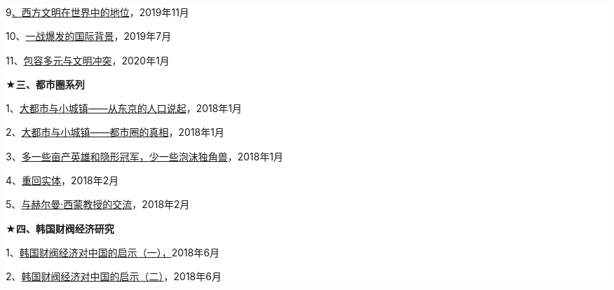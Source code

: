 

9[、西方文明在世界中的地位](http://mp.weixin.qq.com/s?__biz=MzI0ODE5NDU5Mw==&mid=2649549539&idx=1&sn=ca2eb2c8d5cfe769dd1e08052e3c91b2&chksm=f1bc39adc6cbb0bb3e490eb3ba293ed2e7b81ca39717c7dd2daff7250cc75125473a7d701437&scene=21#wechat_redirect)，2019年11月



10、[一战爆发的国际背景](http://mp.weixin.qq.com/s?__biz=MzI0ODE5NDU5Mw==&mid=2649549455&idx=1&sn=63ed87fbe0d064e081352986c25af0a3&chksm=f1bc39c1c6cbb0d79db17ec938260b71ee00f1fdb669273c61550edd7c72cf1135d62d183b0f&scene=21#wechat_redirect)，2019年7月



11、[包容多元与文明冲突](http://mp.weixin.qq.com/s?__biz=MzI0ODE5NDU5Mw==&mid=2649549539&idx=1&sn=ca2eb2c8d5cfe769dd1e08052e3c91b2&chksm=f1bc39adc6cbb0bb3e490eb3ba293ed2e7b81ca39717c7dd2daff7250cc75125473a7d701437&scene=21#wechat_redirect)，2020年1月



**★三、都市圈系列**



1、[大都市与小城镇——从东京的人口说起](http://mp.weixin.qq.com/s?__biz=MzI0ODE5NDU5Mw==&mid=2649548840&idx=1&sn=e909cb2ab2cb582074c2d1a8cf7a7906&chksm=f1bc3b66c6cbb2707fa8b47e9bd7a57b3d75afc0358118f75c7c668560e136f1e597ba05eb7c&scene=21#wechat_redirect)，2018年1月



2、[大都市与小城镇——都市圈的真相](http://mp.weixin.qq.com/s?__biz=MzI0ODE5NDU5Mw==&mid=2649548841&idx=1&sn=0937e44961cbf29d4e5498fd031066b0&chksm=f1bc3b67c6cbb271eac6bfe83fde0e73ece53524ea5a088d9c4e090ce3eb0c43afe28ecfdfba&scene=21#wechat_redirect)，2018年1月



3、[多一些亩产英雄和隐形冠军，少一些泡沫独角兽](http://mp.weixin.qq.com/s?__biz=MzI0ODE5NDU5Mw==&mid=2649548847&idx=1&sn=c767177eab13b470b30afd94dbb90c44&chksm=f1bc3b61c6cbb2779a609024e0cf19ff06fd936d0ab0491c3ab26767bef8634eaad2b9126183&scene=21#wechat_redirect)，2018年1月



4、[重回实体](http://mp.weixin.qq.com/s?__biz=MzI0ODE5NDU5Mw==&mid=2649548854&idx=1&sn=718c3f8eb3c1544b21fb0a331ef45dca&chksm=f1bc3b78c6cbb26e867f6b103ca0387ea22e68659cdaf33114b52ac91c28c969ce39c719e205&scene=21#wechat_redirect)，2018年2月



5、[与赫尔曼·西蒙教授的交流](http://mp.weixin.qq.com/s?__biz=MzI0ODE5NDU5Mw==&mid=2649548881&idx=1&sn=e730929869c44d9512294bec58f82211&chksm=f1bc3b1fc6cbb20991dda4f118b0411fbf91f5f027f8f1986447410f433e59a7b1e6a838cf39&scene=21#wechat_redirect)，2018年2月



**★四、韩国财阀经济研究**



1、[韩国财阀经济对中国的启示（一），](http://mp.weixin.qq.com/s?__biz=MzI0ODE5NDU5Mw==&mid=2649549003&idx=1&sn=ede7d5d2f717f07608e157ac1a531c7c&chksm=f1bc3b85c6cbb293a77368ef0ea5f4674a1ad81fd5c00763d5968b8316857dfaa71c200e393b&scene=21#wechat_redirect)2018年6月



2、[韩国财阀经济对中国的启示（二）](http://mp.weixin.qq.com/s?__biz=MzI0ODE5NDU5Mw==&mid=2649549004&idx=1&sn=614f3d2c86249b7249aafabdc6cf4993&chksm=f1bc3b82c6cbb294221c9d2b467adec25110f24344496530bbbc80c7e67fd1b05d7a492e3867&scene=21#wechat_redirect)，2018年6月
